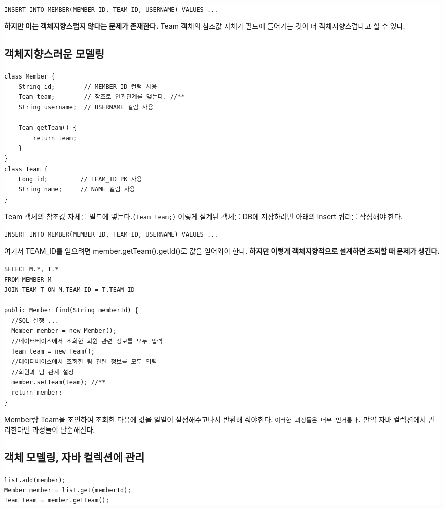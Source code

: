 ~~~
INSERT INTO MEMBER(MEMBER_ID, TEAM_ID, USERNAME) VALUES ...
~~~

<b>하지만 이는 객체지향스럽지 않다는 문제가 존재한다.</b> Team 객체의 참조값 자체가 필드에 들어가는 것이 더 객체지향스럽다고 할 수 있다.

## 객체지향스러운 모델링

~~~
class Member { 
    String id;        // MEMBER_ID 컬럼 사용 
    Team team;        // 참조로 연관관계를 맺는다. //** 
    String username;  // USERNAME 컬럼 사용 
                     
    Team getTeam() { 
        return team; 
    } 
}
class Team { 
    Long id;         // TEAM_ID PK 사용 
    String name;     // NAME 컬럼 사용 
}
~~~

Team 객체의 참조값 자체를 필드에 넣는다.`(Team team;)` 이렇게 설계된 객체를 DB에 저장하려면 아래의 insert 쿼리를 작성해야 한다.

~~~
INSERT INTO MEMBER(MEMBER_ID, TEAM_ID, USERNAME) VALUES ...
~~~

여기서 TEAM_ID를 얻으려면 member.getTeam().getId()로 값을 얻어와야 한다. <b>하지만 이렇게 객체지향적으로 설계하면 조회할 때 문제가 생긴다.</b>

~~~
SELECT M.*, T.*
FROM MEMBER M
JOIN TEAM T ON M.TEAM_ID = T.TEAM_ID

public Member find(String memberId) {
  //SQL 실행 ...
  Member member = new Member();
  //데이터베이스에서 조회한 회원 관련 정보를 모두 입력
  Team team = new Team();
  //데이터베이스에서 조회한 팀 관련 정보를 모두 입력
  //회원과 팀 관계 설정
  member.setTeam(team); //**
  return member;
}
~~~

Member랑 Team을 조인하여 조회한 다음에 값을 일일이 설정해주고나서 반환해 줘야한다. `이러한 과정들은 너무 번거롭다.` 만약 자바 컬렉션에서 관리한다면 과정들이 단순해진다.

## 객체 모델링, 자바 컬렉션에 관리

~~~
list.add(member);
Member member = list.get(memberId);
Team team = member.getTeam();
~~~
